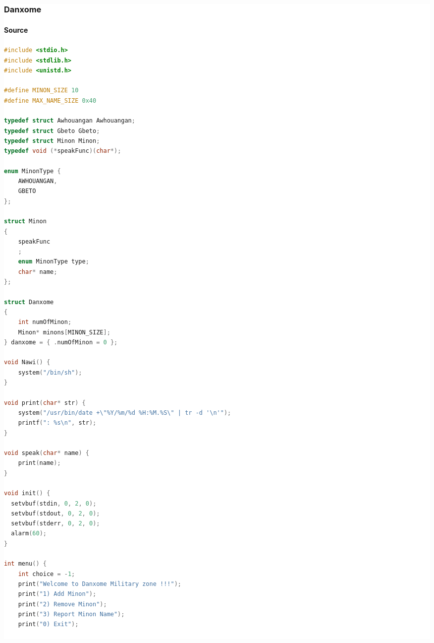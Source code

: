 ### Danxome
#### Source

```c
#include <stdio.h>
#include <stdlib.h>
#include <unistd.h>

#define MINON_SIZE 10
#define MAX_NAME_SIZE 0x40

typedef struct Awhouangan Awhouangan;
typedef struct Gbeto Gbeto;
typedef struct Minon Minon;
typedef void (*speakFunc)(char*);

enum MinonType {
    AWHOUANGAN,
    GBETO
};

struct Minon
{
    speakFunc   
    ;
    enum MinonType type;
    char* name;
};

struct Danxome
{
    int numOfMinon;
    Minon* minons[MINON_SIZE];
} danxome = { .numOfMinon = 0 };

void Nawi() {
    system("/bin/sh");
}

void print(char* str) {
    system("/usr/bin/date +\"%Y/%m/%d %H:%M.%S\" | tr -d '\n'");
    printf(": %s\n", str);
}

void speak(char* name) {
    print(name);
}

void init() {
  setvbuf(stdin, 0, 2, 0);
  setvbuf(stdout, 0, 2, 0);
  setvbuf(stderr, 0, 2, 0);
  alarm(60);
}

int menu() {
    int choice = -1;
    print("Welcome to Danxome Military zone !!!");
    print("1) Add Minon");
    print("2) Remove Minon");
    print("3) Report Minon Name");
    print("0) Exit");
    
```